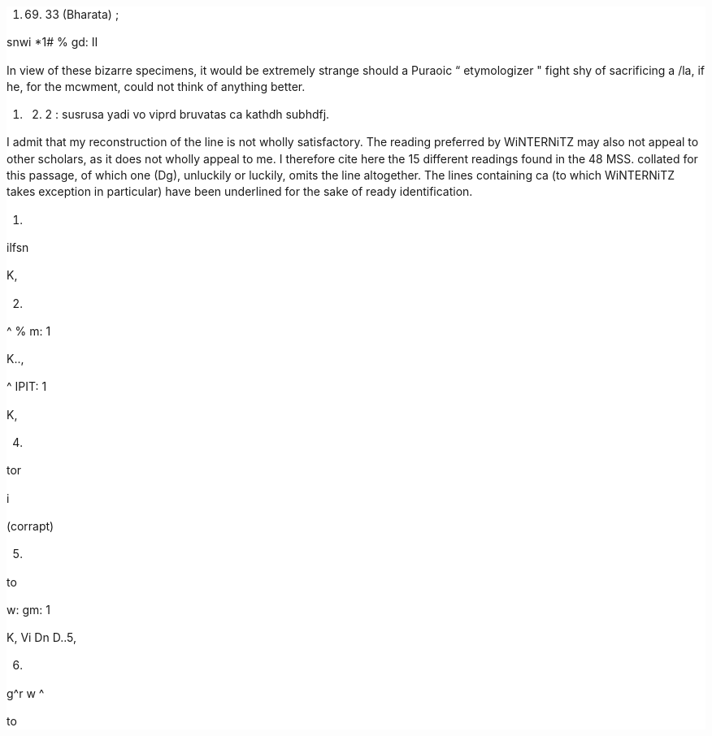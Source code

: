 1. 69. 33 (Bharata) ;

snwi *1# % gd: II

In view of these bizarre specimens, it would be extremely strange should
a Puraoic “ etymologizer " fight shy of sacrificing a /la, if he, for the mcwment,
could not think of anything better.


1. 2. 2 : susrusa yadi vo viprd bruvatas ca kathdh subhdfj.

I admit that my reconstruction of the line is not wholly satisfactory.
The reading preferred by WiNTERNiTZ may also not appeal to other scholars,
as it does not wholly appeal to me. I therefore cite here the 15 different
readings found in the 48 MSS. collated for this passage, of which one (Dg),
unluckily or luckily, omits the line altogether. The lines containing ca (to
which WiNTERNiTZ takes exception in particular) have been underlined for
the sake of ready identification.


1.


ilfsn


K,

2.



^ % m\: 1

K..,




^ IPIT: 1

K,

4.


tor

i

(corrapt)

5.


to

w: gm: 1

K, Vi Dn D..5,

6.

g^r w ^

to
